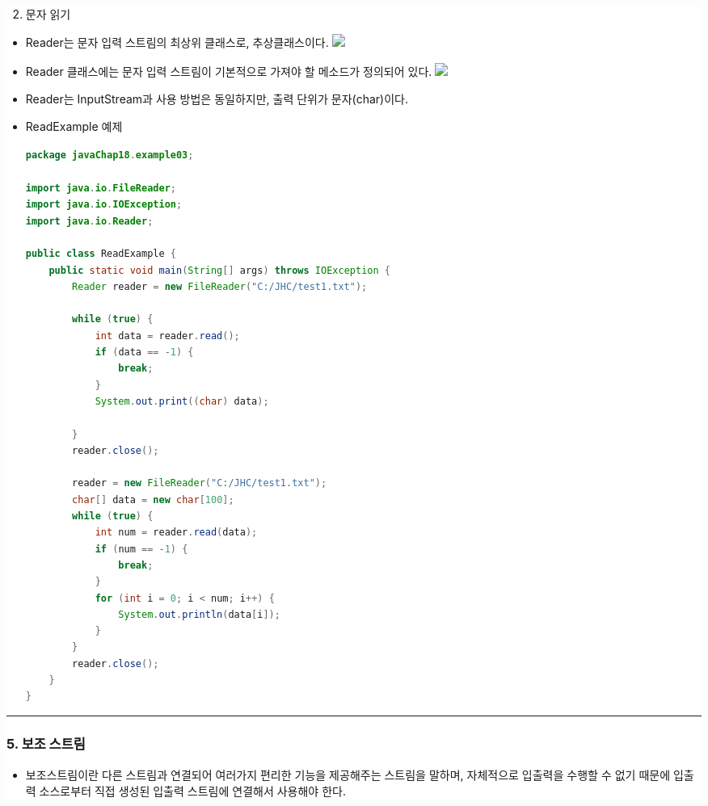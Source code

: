 2. 문자 읽기

- Reader는 문자 입력 스트림의 최상위 클래스로, 추상클래스이다.
  ![](https://velog.velcdn.com/images/dev-taewon-kim/post/b10e34c4-8180-4fb7-b104-411998d2699b/image.png)
- Reader 클래스에는 문자 입력 스트림이 기본적으로 가져야 할 메소드가 정의되어 있다.
  ![](https://velog.velcdn.com/images/dev-taewon-kim/post/72c1e6e5-1eb4-4b66-8d14-7ec0ea36e120/image.png)
- Reader는 InputStream과 사용 방법은 동일하지만, 출력 단위가 문자(char)이다.
- ReadExample 예제

  ```java
  package javaChap18.example03;

  import java.io.FileReader;
  import java.io.IOException;
  import java.io.Reader;

  public class ReadExample {
      public static void main(String[] args) throws IOException {
          Reader reader = new FileReader("C:/JHC/test1.txt");

          while (true) {
              int data = reader.read();
              if (data == -1) {
                  break;
              }
              System.out.print((char) data);

          }
          reader.close();

          reader = new FileReader("C:/JHC/test1.txt");
          char[] data = new char[100];
          while (true) {
              int num = reader.read(data);
              if (num == -1) {
                  break;
              }
              for (int i = 0; i < num; i++) {
                  System.out.println(data[i]);
              }
          }
          reader.close();
      }
  }

  ```

---

### 5. 보조 스트림

- 보조스트림이란 다른 스트림과 연결되어 여러가지 편리한 기능을 제공해주는 스트림을 말하며, 자체적으로 입출력을 수행할 수 없기 때문에 입출력 소스로부터 직접 생성된 입출력 스트림에 연결해서 사용해야 한다.
